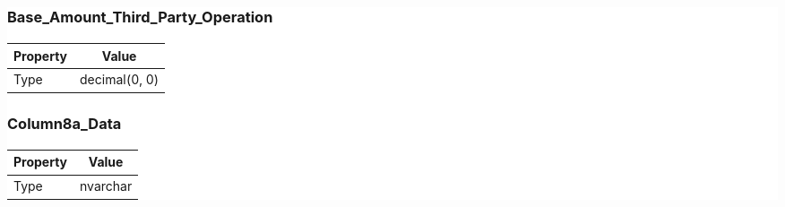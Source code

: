 ### Base_Amount_Third_Party_Operation

| Property | Value |
| - | - |
|Type|decimal(0, 0)|

### Column8a_Data

| Property | Value |
| - | - |
|Type|nvarchar|


